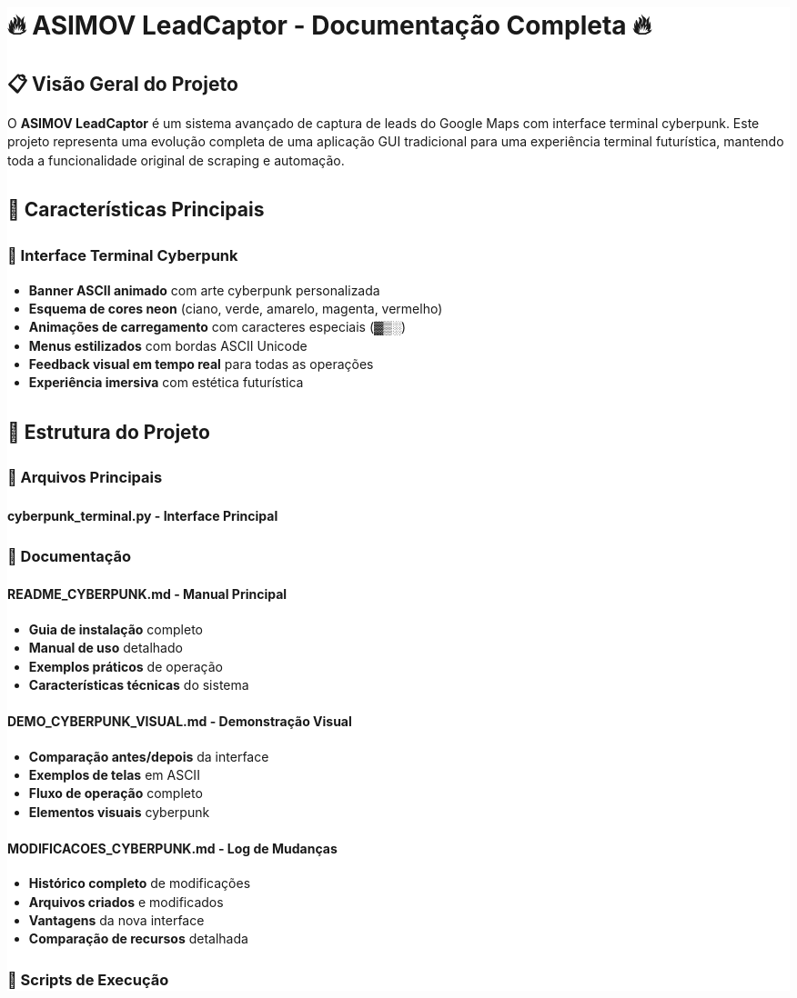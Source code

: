 # 🔥 ASIMOV LeadCaptor - Documentação Completa 🔥

## 📋 Visão Geral do Projeto

O **ASIMOV LeadCaptor** é um sistema avançado de captura de leads do Google Maps com interface terminal cyberpunk. Este projeto representa uma evolução completa de uma aplicação GUI tradicional para uma experiência terminal futurística, mantendo toda a funcionalidade original de scraping e automação.

## 🎯 Características Principais

### 🎨 Interface Terminal Cyberpunk
- **Banner ASCII animado** com arte cyberpunk personalizada
- **Esquema de cores neon** (ciano, verde, amarelo, magenta, vermelho)
- **Animações de carregamento** com caracteres especiais (▓▒░)
- **Menus estilizados** com bordas ASCII Unicode
- **Feedback visual em tempo real** para todas as operações
- **Experiência imersiva** com estética futurística

## 📁 Estrutura do Projeto

### 🔧 Arquivos Principais

#### **cyberpunk_terminal.py** - Interface Principal


### 📄 Documentação

#### **README_CYBERPUNK.md** - Manual Principal
- **Guia de instalação** completo
- **Manual de uso** detalhado
- **Exemplos práticos** de operação
- **Características técnicas** do sistema

#### **DEMO_CYBERPUNK_VISUAL.md** - Demonstração Visual
- **Comparação antes/depois** da interface
- **Exemplos de telas** em ASCII
- **Fluxo de operação** completo
- **Elementos visuais** cyberpunk

#### **MODIFICACOES_CYBERPUNK.md** - Log de Mudanças
- **Histórico completo** de modificações
- **Arquivos criados** e modificados
- **Vantagens** da nova interface
- **Comparação de recursos** detalhada

### 🔨 Scripts de Execução

